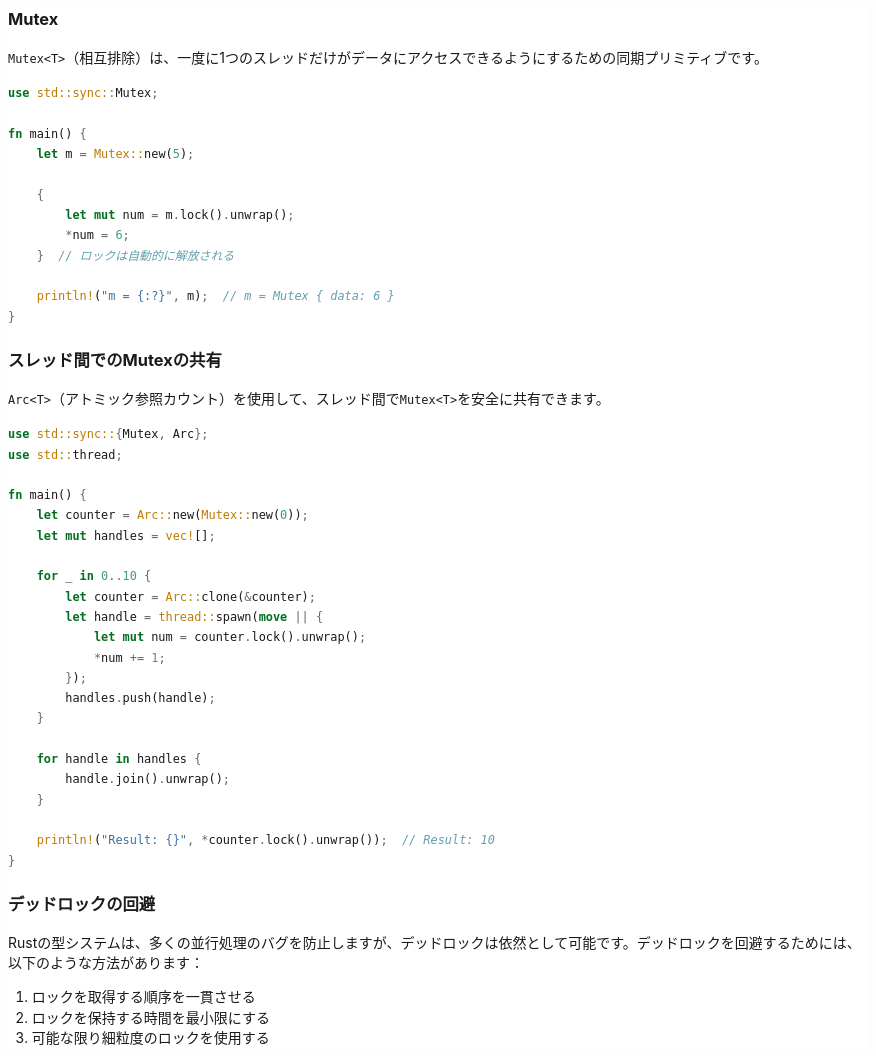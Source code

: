 ### Mutex<T>

`Mutex<T>`（相互排除）は、一度に1つのスレッドだけがデータにアクセスできるようにするための同期プリミティブです。

```rust
use std::sync::Mutex;

fn main() {
    let m = Mutex::new(5);

    {
        let mut num = m.lock().unwrap();
        *num = 6;
    }  // ロックは自動的に解放される

    println!("m = {:?}", m);  // m = Mutex { data: 6 }
}
```

### スレッド間でのMutex<T>の共有

`Arc<T>`（アトミック参照カウント）を使用して、スレッド間で`Mutex<T>`を安全に共有できます。

```rust
use std::sync::{Mutex, Arc};
use std::thread;

fn main() {
    let counter = Arc::new(Mutex::new(0));
    let mut handles = vec![];

    for _ in 0..10 {
        let counter = Arc::clone(&counter);
        let handle = thread::spawn(move || {
            let mut num = counter.lock().unwrap();
            *num += 1;
        });
        handles.push(handle);
    }

    for handle in handles {
        handle.join().unwrap();
    }

    println!("Result: {}", *counter.lock().unwrap());  // Result: 10
}
```

### デッドロックの回避

Rustの型システムは、多くの並行処理のバグを防止しますが、デッドロックは依然として可能です。デッドロックを回避するためには、以下のような方法があります：

1. ロックを取得する順序を一貫させる
2. ロックを保持する時間を最小限にする
3. 可能な限り細粒度のロックを使用する
